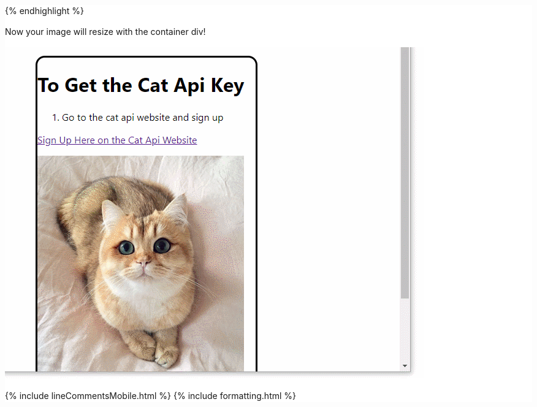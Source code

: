 {% endhighlight %}

Now your image will resize with the container div!

![resize](/assets//images/2020-06-19/resize.gif)

{% include lineCommentsMobile.html %}
{% include formatting.html %}